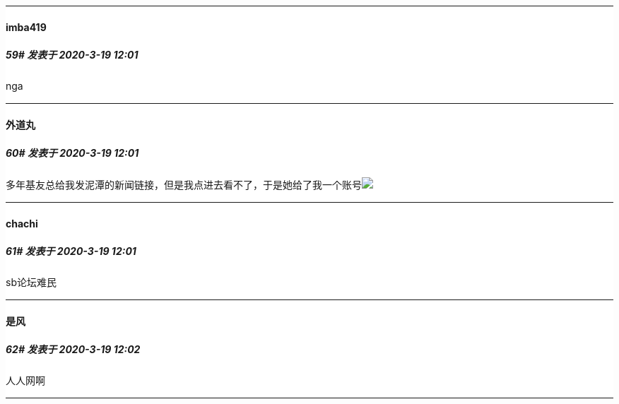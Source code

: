 





-----

####  imba419  
##### 59#       发表于 2020-3-19 12:01




nga







-----

####  外道丸  
##### 60#       发表于 2020-3-19 12:01




多年基友总给我发泥潭的新闻链接，但是我点进去看不了，于是她给了我一个账号<img src="https://static.saraba1st.com/image/smiley/face2017/035.png" referrerpolicy="no-referrer">







-----

####  chachi  
##### 61#       发表于 2020-3-19 12:01




sb论坛难民







-----

####  是风  
##### 62#       发表于 2020-3-19 12:02




人人网啊







-----
